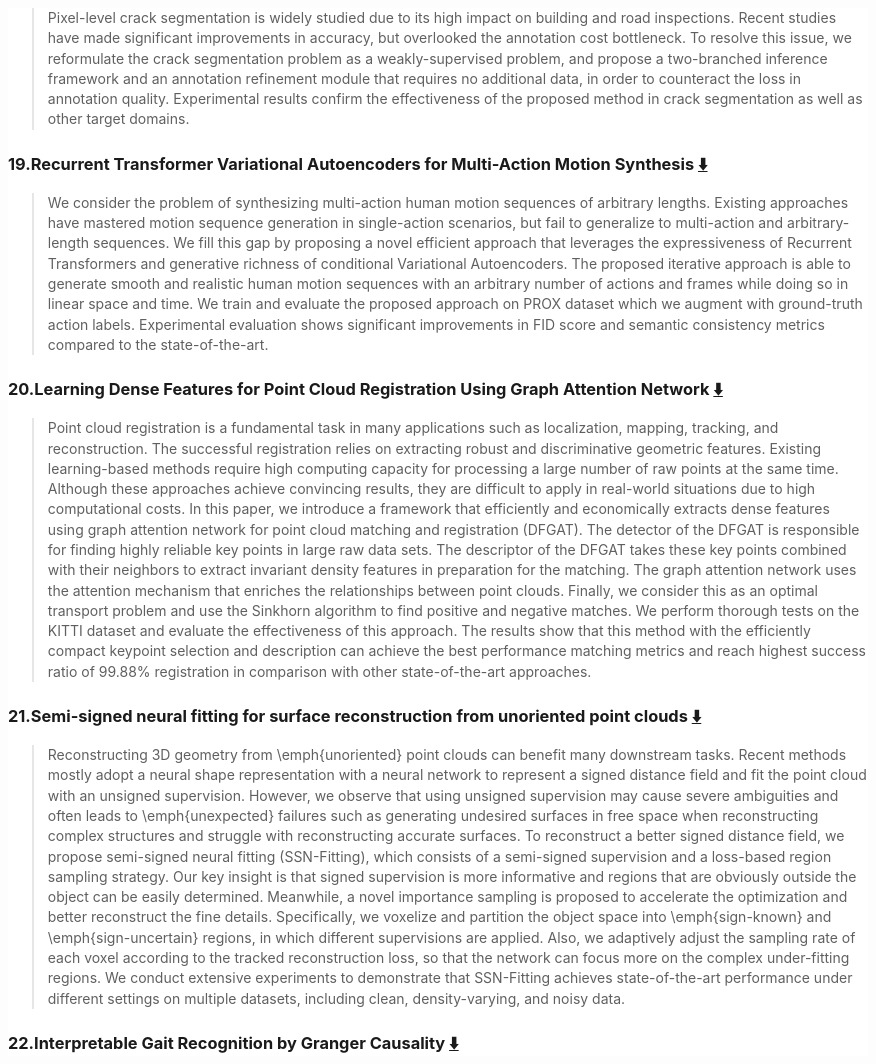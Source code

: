 >  Pixel-level crack segmentation is widely studied due to its high impact on building and road inspections. Recent studies have made significant improvements in accuracy, but overlooked the annotation cost bottleneck. To resolve this issue, we reformulate the crack segmentation problem as a weakly-supervised problem, and propose a two-branched inference framework and an annotation refinement module that requires no additional data, in order to counteract the loss in annotation quality. Experimental results confirm the effectiveness of the proposed method in crack segmentation as well as other target domains.      
### 19.Recurrent Transformer Variational Autoencoders for Multi-Action Motion Synthesis  [ :arrow_down: ](https://arxiv.org/pdf/2206.06741.pdf)
>  We consider the problem of synthesizing multi-action human motion sequences of arbitrary lengths. Existing approaches have mastered motion sequence generation in single-action scenarios, but fail to generalize to multi-action and arbitrary-length sequences. We fill this gap by proposing a novel efficient approach that leverages the expressiveness of Recurrent Transformers and generative richness of conditional Variational Autoencoders. The proposed iterative approach is able to generate smooth and realistic human motion sequences with an arbitrary number of actions and frames while doing so in linear space and time. We train and evaluate the proposed approach on PROX dataset which we augment with ground-truth action labels. Experimental evaluation shows significant improvements in FID score and semantic consistency metrics compared to the state-of-the-art.      
### 20.Learning Dense Features for Point Cloud Registration Using Graph Attention Network  [ :arrow_down: ](https://arxiv.org/pdf/2206.06731.pdf)
>  Point cloud registration is a fundamental task in many applications such as localization, mapping, tracking, and reconstruction. The successful registration relies on extracting robust and discriminative geometric features. Existing learning-based methods require high computing capacity for processing a large number of raw points at the same time. Although these approaches achieve convincing results, they are difficult to apply in real-world situations due to high computational costs. In this paper, we introduce a framework that efficiently and economically extracts dense features using graph attention network for point cloud matching and registration (DFGAT). The detector of the DFGAT is responsible for finding highly reliable key points in large raw data sets. The descriptor of the DFGAT takes these key points combined with their neighbors to extract invariant density features in preparation for the matching. The graph attention network uses the attention mechanism that enriches the relationships between point clouds. Finally, we consider this as an optimal transport problem and use the Sinkhorn algorithm to find positive and negative matches. We perform thorough tests on the KITTI dataset and evaluate the effectiveness of this approach. The results show that this method with the efficiently compact keypoint selection and description can achieve the best performance matching metrics and reach highest success ratio of 99.88% registration in comparison with other state-of-the-art approaches.      
### 21.Semi-signed neural fitting for surface reconstruction from unoriented point clouds  [ :arrow_down: ](https://arxiv.org/pdf/2206.06715.pdf)
>  Reconstructing 3D geometry from \emph{unoriented} point clouds can benefit many downstream tasks. Recent methods mostly adopt a neural shape representation with a neural network to represent a signed distance field and fit the point cloud with an unsigned supervision. However, we observe that using unsigned supervision may cause severe ambiguities and often leads to \emph{unexpected} failures such as generating undesired surfaces in free space when reconstructing complex structures and struggle with reconstructing accurate surfaces. To reconstruct a better signed distance field, we propose semi-signed neural fitting (SSN-Fitting), which consists of a semi-signed supervision and a loss-based region sampling strategy. Our key insight is that signed supervision is more informative and regions that are obviously outside the object can be easily determined. Meanwhile, a novel importance sampling is proposed to accelerate the optimization and better reconstruct the fine details. Specifically, we voxelize and partition the object space into \emph{sign-known} and \emph{sign-uncertain} regions, in which different supervisions are applied. Also, we adaptively adjust the sampling rate of each voxel according to the tracked reconstruction loss, so that the network can focus more on the complex under-fitting regions. We conduct extensive experiments to demonstrate that SSN-Fitting achieves state-of-the-art performance under different settings on multiple datasets, including clean, density-varying, and noisy data.      
### 22.Interpretable Gait Recognition by Granger Causality  [ :arrow_down: ](https://arxiv.org/pdf/2206.06714.pdf)